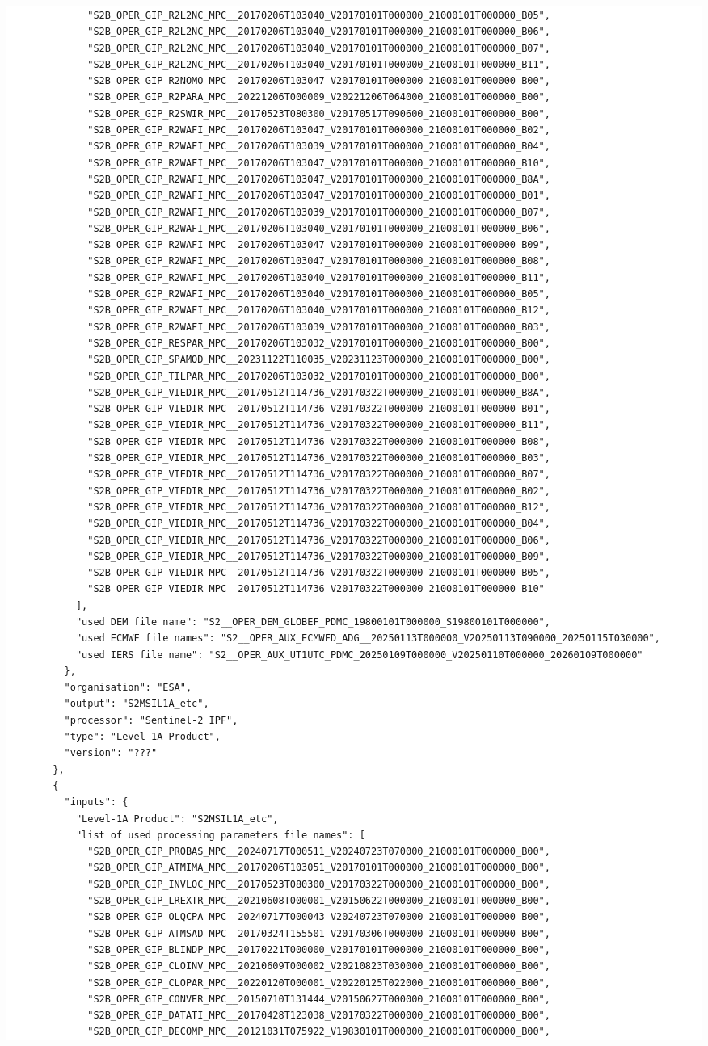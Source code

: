                  "S2B_OPER_GIP_R2L2NC_MPC__20170206T103040_V20170101T000000_21000101T000000_B05",
                  "S2B_OPER_GIP_R2L2NC_MPC__20170206T103040_V20170101T000000_21000101T000000_B06",
                  "S2B_OPER_GIP_R2L2NC_MPC__20170206T103040_V20170101T000000_21000101T000000_B07",
                  "S2B_OPER_GIP_R2L2NC_MPC__20170206T103040_V20170101T000000_21000101T000000_B11",
                  "S2B_OPER_GIP_R2NOMO_MPC__20170206T103047_V20170101T000000_21000101T000000_B00",
                  "S2B_OPER_GIP_R2PARA_MPC__20221206T000009_V20221206T064000_21000101T000000_B00",
                  "S2B_OPER_GIP_R2SWIR_MPC__20170523T080300_V20170517T090600_21000101T000000_B00",
                  "S2B_OPER_GIP_R2WAFI_MPC__20170206T103047_V20170101T000000_21000101T000000_B02",
                  "S2B_OPER_GIP_R2WAFI_MPC__20170206T103039_V20170101T000000_21000101T000000_B04",
                  "S2B_OPER_GIP_R2WAFI_MPC__20170206T103047_V20170101T000000_21000101T000000_B10",
                  "S2B_OPER_GIP_R2WAFI_MPC__20170206T103047_V20170101T000000_21000101T000000_B8A",
                  "S2B_OPER_GIP_R2WAFI_MPC__20170206T103047_V20170101T000000_21000101T000000_B01",
                  "S2B_OPER_GIP_R2WAFI_MPC__20170206T103039_V20170101T000000_21000101T000000_B07",
                  "S2B_OPER_GIP_R2WAFI_MPC__20170206T103040_V20170101T000000_21000101T000000_B06",
                  "S2B_OPER_GIP_R2WAFI_MPC__20170206T103047_V20170101T000000_21000101T000000_B09",
                  "S2B_OPER_GIP_R2WAFI_MPC__20170206T103047_V20170101T000000_21000101T000000_B08",
                  "S2B_OPER_GIP_R2WAFI_MPC__20170206T103040_V20170101T000000_21000101T000000_B11",
                  "S2B_OPER_GIP_R2WAFI_MPC__20170206T103040_V20170101T000000_21000101T000000_B05",
                  "S2B_OPER_GIP_R2WAFI_MPC__20170206T103040_V20170101T000000_21000101T000000_B12",
                  "S2B_OPER_GIP_R2WAFI_MPC__20170206T103039_V20170101T000000_21000101T000000_B03",
                  "S2B_OPER_GIP_RESPAR_MPC__20170206T103032_V20170101T000000_21000101T000000_B00",
                  "S2B_OPER_GIP_SPAMOD_MPC__20231122T110035_V20231123T000000_21000101T000000_B00",
                  "S2B_OPER_GIP_TILPAR_MPC__20170206T103032_V20170101T000000_21000101T000000_B00",
                  "S2B_OPER_GIP_VIEDIR_MPC__20170512T114736_V20170322T000000_21000101T000000_B8A",
                  "S2B_OPER_GIP_VIEDIR_MPC__20170512T114736_V20170322T000000_21000101T000000_B01",
                  "S2B_OPER_GIP_VIEDIR_MPC__20170512T114736_V20170322T000000_21000101T000000_B11",
                  "S2B_OPER_GIP_VIEDIR_MPC__20170512T114736_V20170322T000000_21000101T000000_B08",
                  "S2B_OPER_GIP_VIEDIR_MPC__20170512T114736_V20170322T000000_21000101T000000_B03",
                  "S2B_OPER_GIP_VIEDIR_MPC__20170512T114736_V20170322T000000_21000101T000000_B07",
                  "S2B_OPER_GIP_VIEDIR_MPC__20170512T114736_V20170322T000000_21000101T000000_B02",
                  "S2B_OPER_GIP_VIEDIR_MPC__20170512T114736_V20170322T000000_21000101T000000_B12",
                  "S2B_OPER_GIP_VIEDIR_MPC__20170512T114736_V20170322T000000_21000101T000000_B04",
                  "S2B_OPER_GIP_VIEDIR_MPC__20170512T114736_V20170322T000000_21000101T000000_B06",
                  "S2B_OPER_GIP_VIEDIR_MPC__20170512T114736_V20170322T000000_21000101T000000_B09",
                  "S2B_OPER_GIP_VIEDIR_MPC__20170512T114736_V20170322T000000_21000101T000000_B05",
                  "S2B_OPER_GIP_VIEDIR_MPC__20170512T114736_V20170322T000000_21000101T000000_B10"
                ],
                "used DEM file name": "S2__OPER_DEM_GLOBEF_PDMC_19800101T000000_S19800101T000000",
                "used ECMWF file names": "S2__OPER_AUX_ECMWFD_ADG__20250113T000000_V20250113T090000_20250115T030000",
                "used IERS file name": "S2__OPER_AUX_UT1UTC_PDMC_20250109T000000_V20250110T000000_20260109T000000"
              },
              "organisation": "ESA",
              "output": "S2MSIL1A_etc",
              "processor": "Sentinel-2 IPF",
              "type": "Level-1A Product",
              "version": "???"
            },
            {
              "inputs": {
                "Level-1A Product": "S2MSIL1A_etc",
                "list of used processing parameters file names": [
                  "S2B_OPER_GIP_PROBAS_MPC__20240717T000511_V20240723T070000_21000101T000000_B00",
                  "S2B_OPER_GIP_ATMIMA_MPC__20170206T103051_V20170101T000000_21000101T000000_B00",
                  "S2B_OPER_GIP_INVLOC_MPC__20170523T080300_V20170322T000000_21000101T000000_B00",
                  "S2B_OPER_GIP_LREXTR_MPC__20210608T000001_V20150622T000000_21000101T000000_B00",
                  "S2B_OPER_GIP_OLQCPA_MPC__20240717T000043_V20240723T070000_21000101T000000_B00",
                  "S2B_OPER_GIP_ATMSAD_MPC__20170324T155501_V20170306T000000_21000101T000000_B00",
                  "S2B_OPER_GIP_BLINDP_MPC__20170221T000000_V20170101T000000_21000101T000000_B00",
                  "S2B_OPER_GIP_CLOINV_MPC__20210609T000002_V20210823T030000_21000101T000000_B00",
                  "S2B_OPER_GIP_CLOPAR_MPC__20220120T000001_V20220125T022000_21000101T000000_B00",
                  "S2B_OPER_GIP_CONVER_MPC__20150710T131444_V20150627T000000_21000101T000000_B00",
                  "S2B_OPER_GIP_DATATI_MPC__20170428T123038_V20170322T000000_21000101T000000_B00",
                  "S2B_OPER_GIP_DECOMP_MPC__20121031T075922_V19830101T000000_21000101T000000_B00",